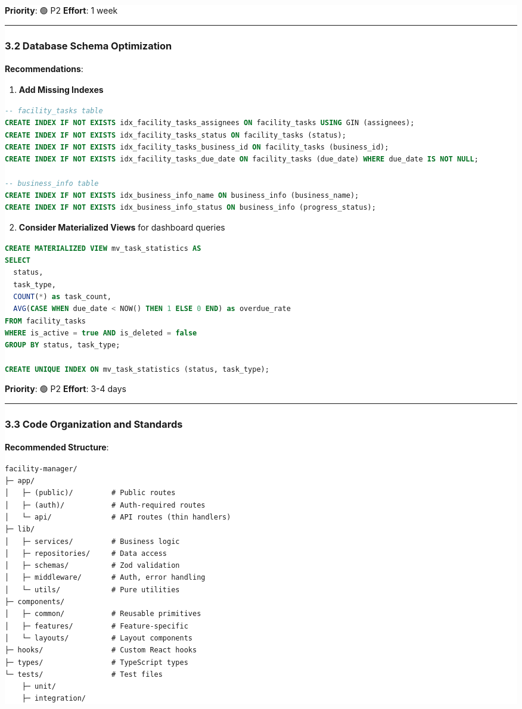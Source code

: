 **Priority**: 🟢 P2
**Effort**: 1 week

---

### 3.2 Database Schema Optimization

**Recommendations**:

1. **Add Missing Indexes**
```sql
-- facility_tasks table
CREATE INDEX IF NOT EXISTS idx_facility_tasks_assignees ON facility_tasks USING GIN (assignees);
CREATE INDEX IF NOT EXISTS idx_facility_tasks_status ON facility_tasks (status);
CREATE INDEX IF NOT EXISTS idx_facility_tasks_business_id ON facility_tasks (business_id);
CREATE INDEX IF NOT EXISTS idx_facility_tasks_due_date ON facility_tasks (due_date) WHERE due_date IS NOT NULL;

-- business_info table
CREATE INDEX IF NOT EXISTS idx_business_info_name ON business_info (business_name);
CREATE INDEX IF NOT EXISTS idx_business_info_status ON business_info (progress_status);
```

2. **Consider Materialized Views** for dashboard queries
```sql
CREATE MATERIALIZED VIEW mv_task_statistics AS
SELECT
  status,
  task_type,
  COUNT(*) as task_count,
  AVG(CASE WHEN due_date < NOW() THEN 1 ELSE 0 END) as overdue_rate
FROM facility_tasks
WHERE is_active = true AND is_deleted = false
GROUP BY status, task_type;

CREATE UNIQUE INDEX ON mv_task_statistics (status, task_type);
```

**Priority**: 🟢 P2
**Effort**: 3-4 days

---

### 3.3 Code Organization and Standards

**Recommended Structure**:
```
facility-manager/
├─ app/
│   ├─ (public)/         # Public routes
│   ├─ (auth)/           # Auth-required routes
│   └─ api/              # API routes (thin handlers)
├─ lib/
│   ├─ services/         # Business logic
│   ├─ repositories/     # Data access
│   ├─ schemas/          # Zod validation
│   ├─ middleware/       # Auth, error handling
│   └─ utils/            # Pure utilities
├─ components/
│   ├─ common/           # Reusable primitives
│   ├─ features/         # Feature-specific
│   └─ layouts/          # Layout components
├─ hooks/                # Custom React hooks
├─ types/                # TypeScript types
└─ tests/                # Test files
    ├─ unit/
    ├─ integration/
```